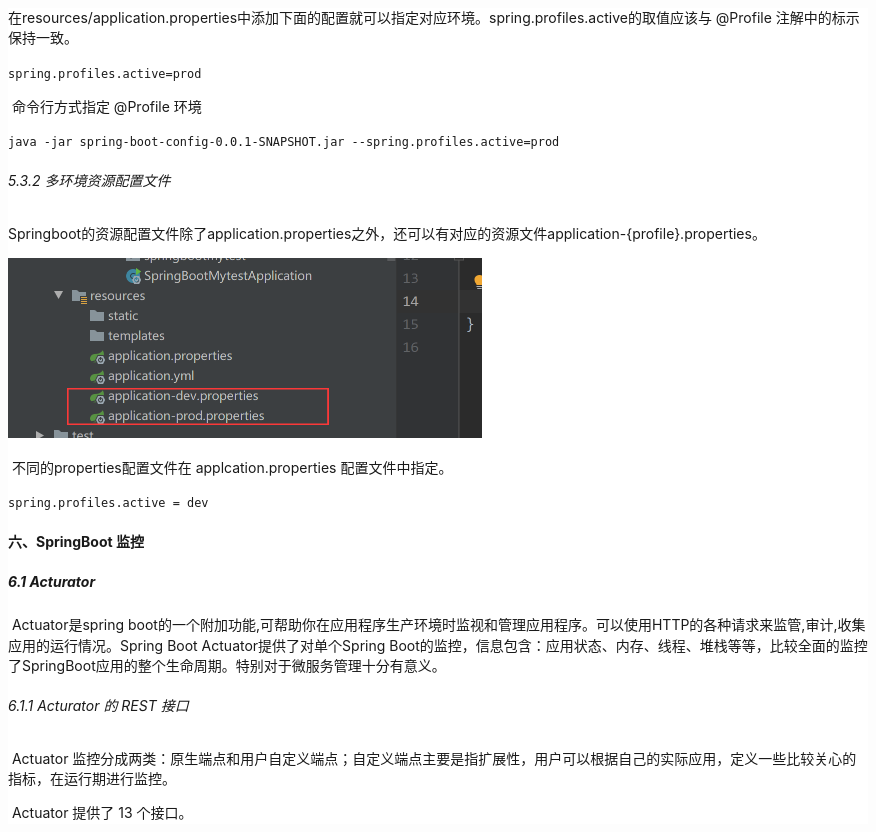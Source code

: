 ​		在resources/application.properties中添加下面的配置就可以指定对应环境。spring.profiles.active的取值应该与 @Profile 注解中的标示保持一致。

```properties
spring.profiles.active=prod
```

​		命令行方式指定  @Profile 环境

```
java -jar spring-boot-config-0.0.1-SNAPSHOT.jar --spring.profiles.active=prod
```

###### 5.3.2 多环境资源配置文件

​		Springboot的资源配置文件除了application.properties之外，还可以有对应的资源文件application-{profile}.properties。

<img src="SpringBoot.assets/image-20210715203708119.png" alt="image-20210715203708119" style="zoom:50%;" />

​		不同的properties配置文件在 applcation.properties 配置文件中指定。  

```properties
spring.profiles.active = dev
```



#### 六、SpringBoot 监控

##### 6.1 Acturator

​		Actuator是spring boot的一个附加功能,可帮助你在应用程序生产环境时监视和管理应用程序。可以使用HTTP的各种请求来监管,审计,收集应用的运行情况。Spring Boot Actuator提供了对单个Spring Boot的监控，信息包含：应用状态、内存、线程、堆栈等等，比较全面的监控了SpringBoot应用的整个生命周期。特别对于微服务管理十分有意义。  

###### 6.1.1 Acturator 的 REST 接口

​		Actuator 监控分成两类：原生端点和用户自定义端点；自定义端点主要是指扩展性，用户可以根据自己的实际应用，定义一些比较关心的指标，在运行期进行监控。 

​		Actuator 提供了 13 个接口。 
